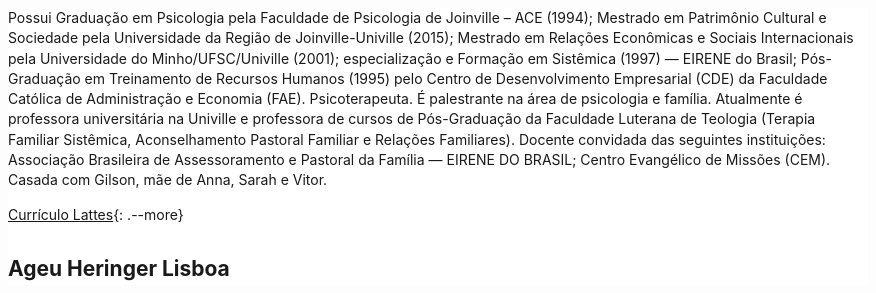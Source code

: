 Possui Graduação em Psicologia pela Faculdade de Psicologia de Joinville – ACE (1994); Mestrado em Patrimônio Cultural e Sociedade pela Universidade da Região de Joinville-Univille (2015); Mestrado em Relações Econômicas e Sociais Internacionais pela Universidade do Minho/UFSC/Univille (2001); especialização e Formação em Sistêmica (1997) — EIRENE do Brasil; Pós-Graduação em Treinamento de Recursos Humanos (1995) pelo Centro de Desenvolvimento Empresarial (CDE) da Faculdade Católica de Administração e Economia (FAE). Psicoterapeuta. É palestrante na área de psicologia e família. Atualmente é professora universitária na Univille e professora de cursos de Pós-Graduação da Faculdade Luterana de Teologia (Terapia Familiar Sistêmica, Aconselhamento Pastoral Familiar e Relações Familiares). Docente convidada das seguintes instituições: Associação Brasileira de Assessoramento e Pastoral da Família — EIRENE DO BRASIL; Centro Evangélico de Missões (CEM). Casada com Gilson, mãe de Anna, Sarah e Vitor.

[Currículo Lattes](http://lattes.cnpq.br/0373518097057669){: .--more}

## Ageu Heringer Lisboa 
